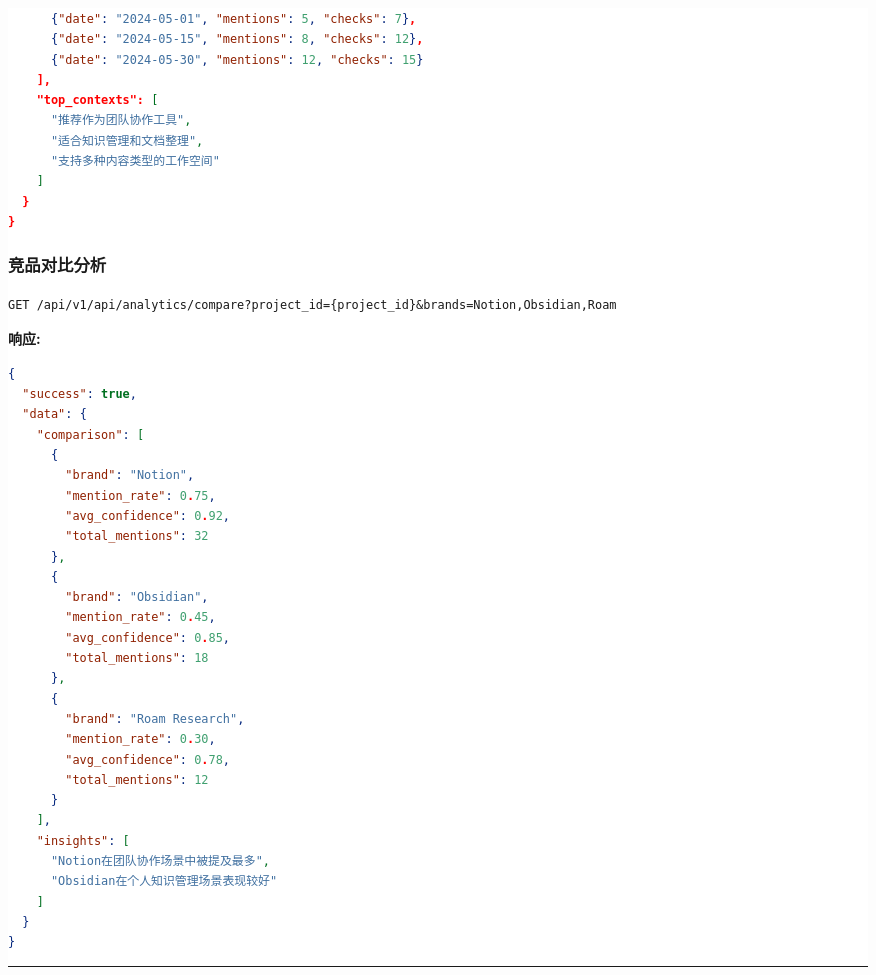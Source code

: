 ```json
      {"date": "2024-05-01", "mentions": 5, "checks": 7},
      {"date": "2024-05-15", "mentions": 8, "checks": 12},
      {"date": "2024-05-30", "mentions": 12, "checks": 15}
    ],
    "top_contexts": [
      "推荐作为团队协作工具",
      "适合知识管理和文档整理",
      "支持多种内容类型的工作空间"
    ]
  }
}
```

### 竞品对比分析
```http
GET /api/v1/api/analytics/compare?project_id={project_id}&brands=Notion,Obsidian,Roam
```

**响应:**
```json
{
  "success": true,
  "data": {
    "comparison": [
      {
        "brand": "Notion",
        "mention_rate": 0.75,
        "avg_confidence": 0.92,
        "total_mentions": 32
      },
      {
        "brand": "Obsidian",
        "mention_rate": 0.45,
        "avg_confidence": 0.85,
        "total_mentions": 18
      },
      {
        "brand": "Roam Research",
        "mention_rate": 0.30,
        "avg_confidence": 0.78,
        "total_mentions": 12
      }
    ],
    "insights": [
      "Notion在团队协作场景中被提及最多",
      "Obsidian在个人知识管理场景表现较好"
    ]
  }
}
```

---
